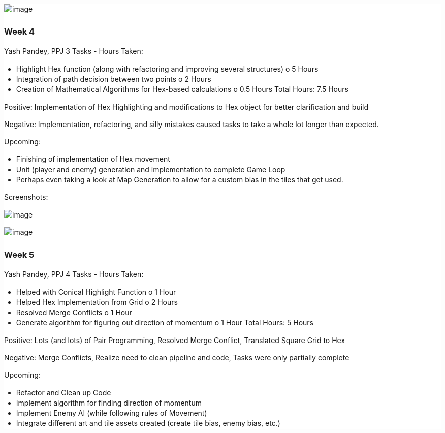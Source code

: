 ![image](https://user-images.githubusercontent.com/39490762/115772490-2d3acd80-a37d-11eb-9a70-d568f68a69f5.png)

### Week 4
Yash Pandey, PPJ 3
Tasks - Hours Taken:
- Highlight Hex function (along with refactoring and improving several structures)
o 5 Hours
- Integration of path decision between two points
o 2 Hours
- Creation of Mathematical Algorithms for Hex-based calculations
o 0.5 Hours
Total Hours: 7.5 Hours

Positive: Implementation of Hex Highlighting and modifications to Hex object for better clarification and build

Negative: Implementation, refactoring, and silly mistakes caused tasks to take a whole lot longer than expected. 

Upcoming: 
- Finishing of implementation of Hex movement
- Unit (player and enemy) generation and implementation to complete Game Loop
- Perhaps even taking a look at Map Generation to allow for a custom bias in the tiles that get used.

Screenshots:


![image](https://user-images.githubusercontent.com/50269613/116589116-4e09a280-a8ea-11eb-923d-2afcaa826eb0.png)


![image](https://user-images.githubusercontent.com/50269613/116589718-edc73080-a8ea-11eb-83a9-fd8bdde51ef9.png)

### Week 5
Yash Pandey, PPJ 4
Tasks - Hours Taken:
- Helped with Conical Highlight Function
o 1 Hour
- Helped Hex Implementation from Grid
o 2 Hours
- Resolved Merge Conflicts
o 1 Hour
- Generate algorithm for figuring out direction of momentum
o 1 Hour
Total Hours: 5 Hours

Positive: Lots (and lots) of Pair Programming, Resolved Merge Conflict, Translated Square Grid to Hex

Negative: Merge Conflicts, Realize need to clean pipeline and code, Tasks were only partially complete

Upcoming: 
- Refactor and Clean up Code
- Implement algorithm for finding direction of momentum
- Implement Enemy AI (while following rules of Movement)
- Integrate different art and tile assets created (create tile bias, enemy bias, etc.)
